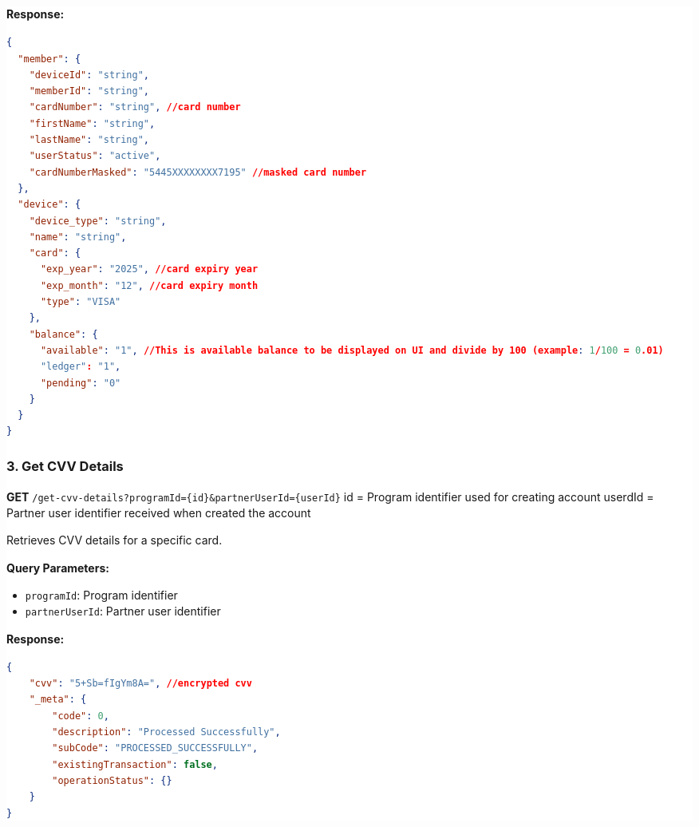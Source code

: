**Response:**
```json
{
  "member": {
    "deviceId": "string",
    "memberId": "string",
    "cardNumber": "string", //card number
    "firstName": "string",
    "lastName": "string",
    "userStatus": "active",
    "cardNumberMasked": "5445XXXXXXXX7195" //masked card number
  },
  "device": {
    "device_type": "string",
    "name": "string",
    "card": {
      "exp_year": "2025", //card expiry year
      "exp_month": "12", //card expiry month
      "type": "VISA"
    },
    "balance": {
      "available": "1", //This is available balance to be displayed on UI and divide by 100 (example: 1/100 = 0.01)
      "ledger": "1",
      "pending": "0"
    }
  }
}
```

### 3. Get CVV Details
**GET** `/get-cvv-details?programId={id}&partnerUserId={userId}`
id = Program identifier used for creating account
userdId = Partner user identifier received when created the account

Retrieves CVV details for a specific card.

**Query Parameters:**
- `programId`: Program identifier
- `partnerUserId`: Partner user identifier

**Response:**
```json
{
    "cvv": "5+Sb=fIgYm8A=", //encrypted cvv
    "_meta": {
        "code": 0,
        "description": "Processed Successfully",
        "subCode": "PROCESSED_SUCCESSFULLY",
        "existingTransaction": false,
        "operationStatus": {}
    }
}
```
